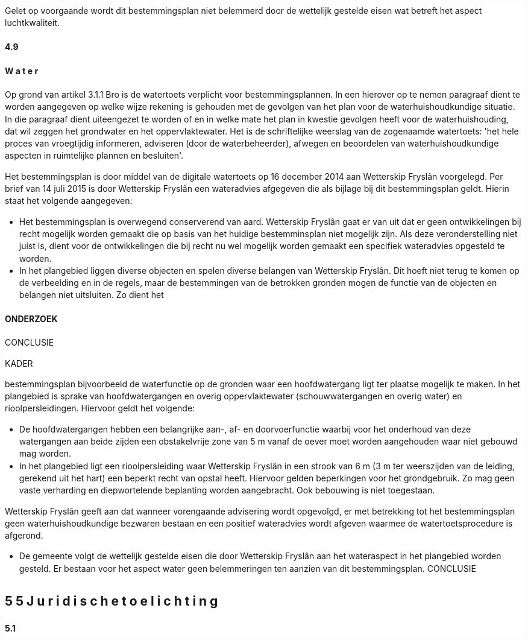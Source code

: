 Gelet op voorgaande wordt dit bestemmingsplan niet belemmerd door de wettelijk gestelde eisen wat betreft het aspect luchtkwaliteit.

#### 4.9

#### W a t e r

Op grond van artikel 3.1.1 Bro is de watertoets verplicht voor bestemmingsplannen. In een hierover op te nemen paragraaf dient te worden aangegeven op welke wijze rekening is gehouden met de gevolgen van het plan voor de waterhuishoudkundige situatie. In die paragraaf dient uiteengezet te worden of en in welke mate het plan in kwestie gevolgen heeft voor de waterhuishouding, dat wil zeggen het grondwater en het oppervlaktewater. Het is de schriftelijke weerslag van de zogenaamde watertoets: 'het hele proces van vroegtijdig informeren, adviseren (door de waterbeheerder), afwegen en beoordelen van waterhuishoudkundige aspecten in ruimtelijke plannen en besluiten'.

Het bestemmingsplan is door middel van de digitale watertoets op 16 december 2014 aan Wetterskip Fryslân voorgelegd. Per brief van 14 juli 2015 is door Wetterskip Fryslân een wateradvies afgegeven die als bijlage bij dit bestemmingsplan geldt. Hierin staat het volgende aangegeven:

- Het bestemmingsplan is overwegend conserverend van aard. Wetterskip Fryslân gaat er van uit dat er geen ontwikkelingen bij recht mogelijk worden gemaakt die op basis van het huidige bestemminsplan niet mogelijk zijn. Als deze veronderstelling niet juist is, dient voor de ontwikkelingen die bij recht nu wel mogelijk worden gemaakt een specifiek wateradvies opgesteld te worden.
- In het plangebied liggen diverse objecten en spelen diverse belangen van Wetterskip Fryslân. Dit hoeft niet terug te komen op de verbeelding en in de regels, maar de bestemmingen van de betrokken gronden mogen de functie van de objecten en belangen niet uitsluiten. Zo dient het

#### ONDERZOEK

CONCLUSIE

KADER

bestemmingsplan bijvoorbeeld de waterfunctie op de gronden waar een hoofdwatergang ligt ter plaatse mogelijk te maken. In het plangebied is sprake van hoofdwatergangen en overig oppervlaktewater (schouwwatergangen en overig water) en rioolpersleidingen. Hiervoor geldt het volgende:

- De hoofdwatergangen hebben een belangrijke aan-, af- en doorvoerfunctie waarbij voor het onderhoud van deze watergangen aan beide zijden een obstakelvrije zone van 5 m vanaf de oever moet worden aangehouden waar niet gebouwd mag worden.
- In het plangebied ligt een rioolpersleiding waar Wetterskip Fryslân in een strook van 6 m (3 m ter weerszijden van de leiding, gerekend uit het hart) een beperkt recht van opstal heeft. Hiervoor gelden beperkingen voor het grondgebruik. Zo mag geen vaste verharding en diepwortelende beplanting worden aangebracht. Ook bebouwing is niet toegestaan.

Wetterskip Fryslân geeft aan dat wanneer vorengaande advisering wordt opgevolgd, er met betrekking tot het bestemmingsplan geen waterhuishoudkundige bezwaren bestaan en een positief wateradvies wordt afgeven waarmee de watertoetsprocedure is afgerond.

- De gemeente volgt de wettelijk gestelde eisen die door Wetterskip Fryslân aan het wateraspect in het plangebied worden gesteld. Er bestaan voor het aspect water geen belemmeringen ten aanzien van dit bestemmingsplan. CONCLUSIE
## **5** 5 J u r i d i s c h e t o e l i c h t i n g

#### 5.1
